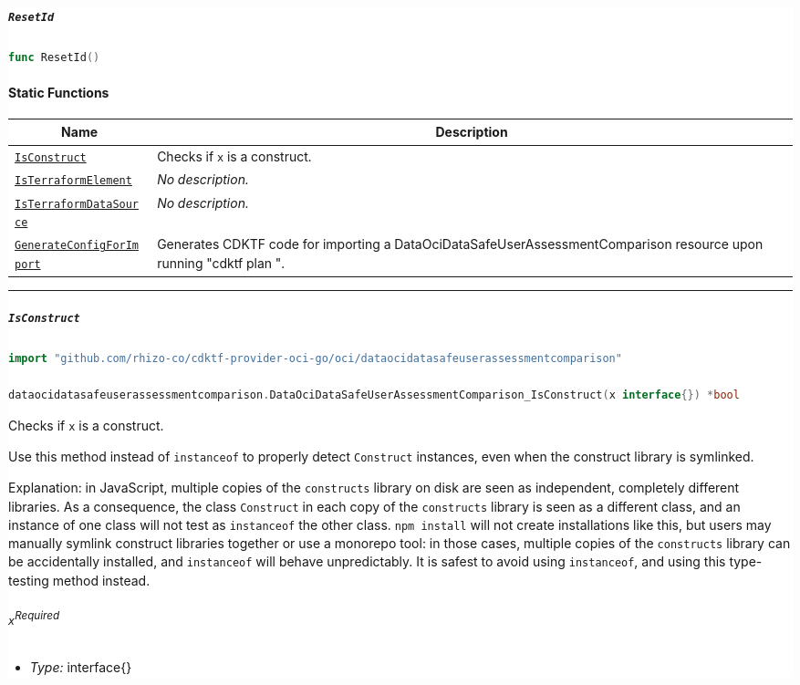 ##### `ResetId` <a name="ResetId" id="rhizo-co-terraform-provider-oci.dataOciDataSafeUserAssessmentComparison.DataOciDataSafeUserAssessmentComparison.resetId"></a>

```go
func ResetId()
```

#### Static Functions <a name="Static Functions" id="Static Functions"></a>

| **Name** | **Description** |
| --- | --- |
| <code><a href="#rhizo-co-terraform-provider-oci.dataOciDataSafeUserAssessmentComparison.DataOciDataSafeUserAssessmentComparison.isConstruct">IsConstruct</a></code> | Checks if `x` is a construct. |
| <code><a href="#rhizo-co-terraform-provider-oci.dataOciDataSafeUserAssessmentComparison.DataOciDataSafeUserAssessmentComparison.isTerraformElement">IsTerraformElement</a></code> | *No description.* |
| <code><a href="#rhizo-co-terraform-provider-oci.dataOciDataSafeUserAssessmentComparison.DataOciDataSafeUserAssessmentComparison.isTerraformDataSource">IsTerraformDataSource</a></code> | *No description.* |
| <code><a href="#rhizo-co-terraform-provider-oci.dataOciDataSafeUserAssessmentComparison.DataOciDataSafeUserAssessmentComparison.generateConfigForImport">GenerateConfigForImport</a></code> | Generates CDKTF code for importing a DataOciDataSafeUserAssessmentComparison resource upon running "cdktf plan <stack-name>". |

---

##### `IsConstruct` <a name="IsConstruct" id="rhizo-co-terraform-provider-oci.dataOciDataSafeUserAssessmentComparison.DataOciDataSafeUserAssessmentComparison.isConstruct"></a>

```go
import "github.com/rhizo-co/cdktf-provider-oci-go/oci/dataocidatasafeuserassessmentcomparison"

dataocidatasafeuserassessmentcomparison.DataOciDataSafeUserAssessmentComparison_IsConstruct(x interface{}) *bool
```

Checks if `x` is a construct.

Use this method instead of `instanceof` to properly detect `Construct`
instances, even when the construct library is symlinked.

Explanation: in JavaScript, multiple copies of the `constructs` library on
disk are seen as independent, completely different libraries. As a
consequence, the class `Construct` in each copy of the `constructs` library
is seen as a different class, and an instance of one class will not test as
`instanceof` the other class. `npm install` will not create installations
like this, but users may manually symlink construct libraries together or
use a monorepo tool: in those cases, multiple copies of the `constructs`
library can be accidentally installed, and `instanceof` will behave
unpredictably. It is safest to avoid using `instanceof`, and using
this type-testing method instead.

###### `x`<sup>Required</sup> <a name="x" id="rhizo-co-terraform-provider-oci.dataOciDataSafeUserAssessmentComparison.DataOciDataSafeUserAssessmentComparison.isConstruct.parameter.x"></a>

- *Type:* interface{}
